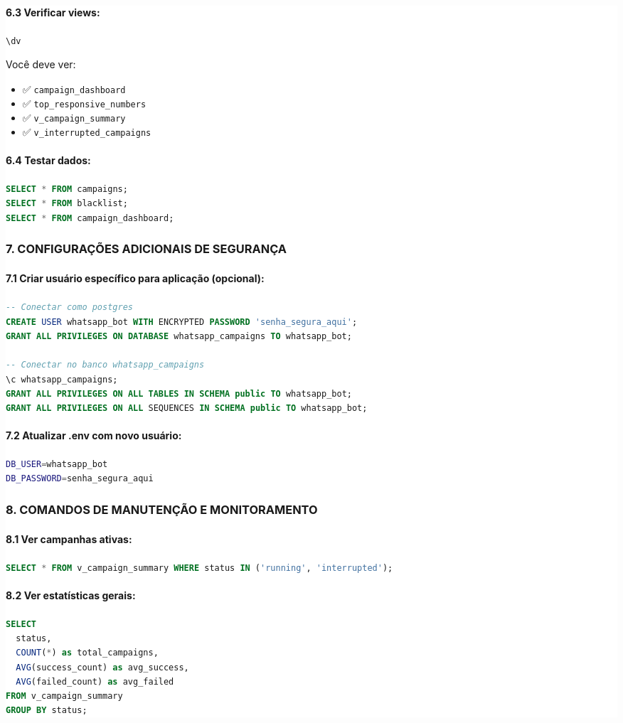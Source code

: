 #### 6.3 Verificar views:
```sql
\dv
```

Você deve ver:
- ✅ `campaign_dashboard`
- ✅ `top_responsive_numbers`
- ✅ `v_campaign_summary`
- ✅ `v_interrupted_campaigns`

#### 6.4 Testar dados:
```sql
SELECT * FROM campaigns;
SELECT * FROM blacklist;
SELECT * FROM campaign_dashboard;
```

### 7. **CONFIGURAÇÕES ADICIONAIS DE SEGURANÇA**

#### 7.1 Criar usuário específico para aplicação (opcional):
```sql
-- Conectar como postgres
CREATE USER whatsapp_bot WITH ENCRYPTED PASSWORD 'senha_segura_aqui';
GRANT ALL PRIVILEGES ON DATABASE whatsapp_campaigns TO whatsapp_bot;

-- Conectar no banco whatsapp_campaigns
\c whatsapp_campaigns;
GRANT ALL PRIVILEGES ON ALL TABLES IN SCHEMA public TO whatsapp_bot;
GRANT ALL PRIVILEGES ON ALL SEQUENCES IN SCHEMA public TO whatsapp_bot;
```

#### 7.2 Atualizar .env com novo usuário:
```bash
DB_USER=whatsapp_bot
DB_PASSWORD=senha_segura_aqui
```

### 8. **COMANDOS DE MANUTENÇÃO E MONITORAMENTO**

#### 8.1 Ver campanhas ativas:
```sql
SELECT * FROM v_campaign_summary WHERE status IN ('running', 'interrupted');
```

#### 8.2 Ver estatísticas gerais:
```sql
SELECT 
  status,
  COUNT(*) as total_campaigns,
  AVG(success_count) as avg_success,
  AVG(failed_count) as avg_failed
FROM v_campaign_summary 
GROUP BY status;
```
